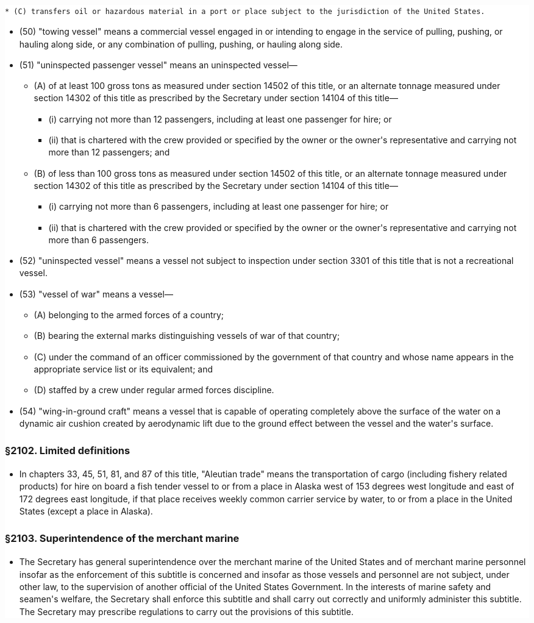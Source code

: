     * (C) transfers oil or hazardous material in a port or place subject to the jurisdiction of the United States.


  * (50) "towing vessel" means a commercial vessel engaged in or intending to engage in the service of pulling, pushing, or hauling along side, or any combination of pulling, pushing, or hauling along side.

  * (51) "uninspected passenger vessel" means an uninspected vessel—

    * (A) of at least 100 gross tons as measured under section 14502 of this title, or an alternate tonnage measured under section 14302 of this title as prescribed by the Secretary under section 14104 of this title—

      * (i) carrying not more than 12 passengers, including at least one passenger for hire; or

      * (ii) that is chartered with the crew provided or specified by the owner or the owner's representative and carrying not more than 12 passengers; and


    * (B) of less than 100 gross tons as measured under section 14502 of this title, or an alternate tonnage measured under section 14302 of this title as prescribed by the Secretary under section 14104 of this title—

      * (i) carrying not more than 6 passengers, including at least one passenger for hire; or

      * (ii) that is chartered with the crew provided or specified by the owner or the owner's representative and carrying not more than 6 passengers.


  * (52) "uninspected vessel" means a vessel not subject to inspection under section 3301 of this title that is not a recreational vessel.

  * (53) "vessel of war" means a vessel—

    * (A) belonging to the armed forces of a country;

    * (B) bearing the external marks distinguishing vessels of war of that country;

    * (C) under the command of an officer commissioned by the government of that country and whose name appears in the appropriate service list or its equivalent; and

    * (D) staffed by a crew under regular armed forces discipline.


  * (54) "wing-in-ground craft" means a vessel that is capable of operating completely above the surface of the water on a dynamic air cushion created by aerodynamic lift due to the ground effect between the vessel and the water's surface.

### §2102. Limited definitions
* In chapters 33, 45, 51, 81, and 87 of this title, "Aleutian trade" means the transportation of cargo (including fishery related products) for hire on board a fish tender vessel to or from a place in Alaska west of 153 degrees west longitude and east of 172 degrees east longitude, if that place receives weekly common carrier service by water, to or from a place in the United States (except a place in Alaska).

### §2103. Superintendence of the merchant marine
* The Secretary has general superintendence over the merchant marine of the United States and of merchant marine personnel insofar as the enforcement of this subtitle is concerned and insofar as those vessels and personnel are not subject, under other law, to the supervision of another official of the United States Government. In the interests of marine safety and seamen's welfare, the Secretary shall enforce this subtitle and shall carry out correctly and uniformly administer this subtitle. The Secretary may prescribe regulations to carry out the provisions of this subtitle.
